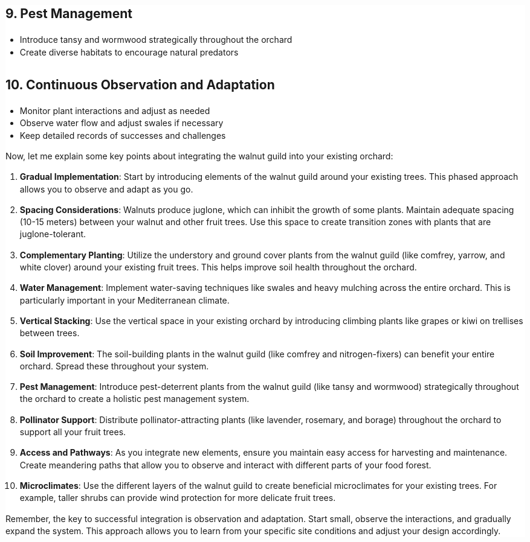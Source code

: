 ## 9. Pest Management

- Introduce tansy and wormwood strategically throughout the orchard
- Create diverse habitats to encourage natural predators

## 10. Continuous Observation and Adaptation

- Monitor plant interactions and adjust as needed
- Observe water flow and adjust swales if necessary
- Keep detailed records of successes and challenges



Now, let me explain some key points about integrating the walnut guild into your existing orchard:

1. **Gradual Implementation**: Start by introducing elements of the walnut guild around your existing trees. This phased approach allows you to observe and adapt as you go.

2. **Spacing Considerations**: Walnuts produce juglone, which can inhibit the growth of some plants. Maintain adequate spacing (10-15 meters) between your walnut and other fruit trees. Use this space to create transition zones with plants that are juglone-tolerant.

3. **Complementary Planting**: Utilize the understory and ground cover plants from the walnut guild (like comfrey, yarrow, and white clover) around your existing fruit trees. This helps improve soil health throughout the orchard.

4. **Water Management**: Implement water-saving techniques like swales and heavy mulching across the entire orchard. This is particularly important in your Mediterranean climate.

5. **Vertical Stacking**: Use the vertical space in your existing orchard by introducing climbing plants like grapes or kiwi on trellises between trees.

6. **Soil Improvement**: The soil-building plants in the walnut guild (like comfrey and nitrogen-fixers) can benefit your entire orchard. Spread these throughout your system.

7. **Pest Management**: Introduce pest-deterrent plants from the walnut guild (like tansy and wormwood) strategically throughout the orchard to create a holistic pest management system.

8. **Pollinator Support**: Distribute pollinator-attracting plants (like lavender, rosemary, and borage) throughout the orchard to support all your fruit trees.

9. **Access and Pathways**: As you integrate new elements, ensure you maintain easy access for harvesting and maintenance. Create meandering paths that allow you to observe and interact with different parts of your food forest.

10. **Microclimates**: Use the different layers of the walnut guild to create beneficial microclimates for your existing trees. For example, taller shrubs can provide wind protection for more delicate fruit trees.

Remember, the key to successful integration is observation and adaptation. Start small, observe the interactions, and gradually expand the system. This approach allows you to learn from your specific site conditions and adjust your design accordingly.
